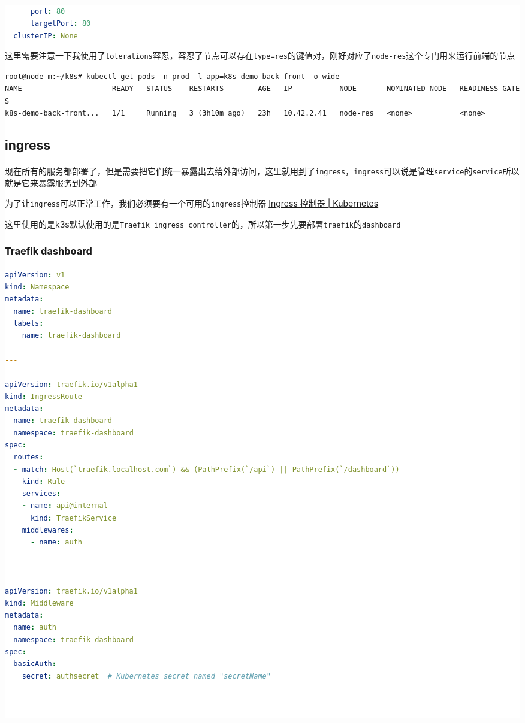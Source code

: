 ```yaml
      port: 80     
      targetPort: 80  
  clusterIP: None

```

这里需要注意一下我使用了`tolerations`容忍，容忍了节点可以存在`type=res`的键值对，刚好对应了`node-res`这个专门用来运行前端的节点

```shell
root@node-m:~/k8s# kubectl get pods -n prod -l app=k8s-demo-back-front -o wide
NAME                     READY   STATUS    RESTARTS        AGE   IP           NODE       NOMINATED NODE   READINESS GATES
k8s-demo-back-front...   1/1     Running   3 (3h10m ago)   23h   10.42.2.41   node-res   <none>           <none>
```

## ingress

现在所有的服务都部署了，但是需要把它们统一暴露出去给外部访问，这里就用到了`ingress`，`ingress`可以说是管理`service`的`service`所以就是它来暴露服务到外部

为了让`ingress`可以正常工作，我们必须要有一个可用的`ingress`控制器 [Ingress 控制器 | Kubernetes](https://kubernetes.io/zh-cn/docs/concepts/services-networking/ingress-controllers/)

这里使用的是k3s默认使用的是`Traefik ingress controller`的，所以第一步先要部署`traefik`的`dashboard`

### Traefik dashboard

```yaml
apiVersion: v1
kind: Namespace
metadata:
  name: traefik-dashboard
  labels:
    name: traefik-dashboard

---

apiVersion: traefik.io/v1alpha1
kind: IngressRoute
metadata:
  name: traefik-dashboard
  namespace: traefik-dashboard
spec:
  routes:
  - match: Host(`traefik.localhost.com`) && (PathPrefix(`/api`) || PathPrefix(`/dashboard`))
    kind: Rule
    services:
    - name: api@internal
      kind: TraefikService
    middlewares:
      - name: auth

---

apiVersion: traefik.io/v1alpha1
kind: Middleware
metadata:
  name: auth
  namespace: traefik-dashboard
spec:
  basicAuth:
    secret: authsecret  # Kubernetes secret named "secretName"


--- 
```